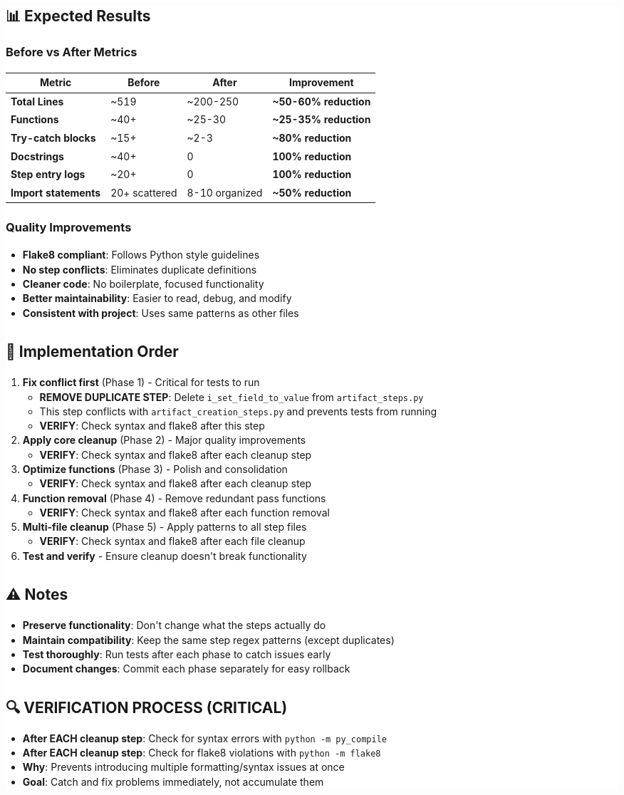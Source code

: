 ## 📊 Expected Results

### **Before vs After Metrics**
| **Metric** | **Before** | **After** | **Improvement** |
|------------|------------|-----------|-----------------|
| **Total Lines** | ~519 | ~200-250 | **~50-60% reduction** |
| **Functions** | ~40+ | ~25-30 | **~25-35% reduction** |
| **Try-catch blocks** | ~15+ | ~2-3 | **~80% reduction** |
| **Docstrings** | ~40+ | 0 | **100% reduction** |
| **Step entry logs** | ~20+ | 0 | **100% reduction** |
| **Import statements** | 20+ scattered | 8-10 organized | **~50% reduction** |

### **Quality Improvements**
- **Flake8 compliant**: Follows Python style guidelines
- **No step conflicts**: Eliminates duplicate definitions
- **Cleaner code**: No boilerplate, focused functionality
- **Better maintainability**: Easier to read, debug, and modify
- **Consistent with project**: Uses same patterns as other files

## 🚀 Implementation Order

1. **Fix conflict first** (Phase 1) - Critical for tests to run
   - **REMOVE DUPLICATE STEP**: Delete `i_set_field_to_value` from `artifact_steps.py`
   - This step conflicts with `artifact_creation_steps.py` and prevents tests from running
   - **VERIFY**: Check syntax and flake8 after this step
2. **Apply core cleanup** (Phase 2) - Major quality improvements
   - **VERIFY**: Check syntax and flake8 after each cleanup step
3. **Optimize functions** (Phase 3) - Polish and consolidation
   - **VERIFY**: Check syntax and flake8 after each cleanup step
4. **Function removal** (Phase 4) - Remove redundant pass functions
   - **VERIFY**: Check syntax and flake8 after each function removal
5. **Multi-file cleanup** (Phase 5) - Apply patterns to all step files
   - **VERIFY**: Check syntax and flake8 after each file cleanup
6. **Test and verify** - Ensure cleanup doesn't break functionality

## ⚠️ Notes
- **Preserve functionality**: Don't change what the steps actually do
- **Maintain compatibility**: Keep the same step regex patterns (except duplicates)
- **Test thoroughly**: Run tests after each phase to catch issues early
- **Document changes**: Commit each phase separately for easy rollback

## 🔍 **VERIFICATION PROCESS (CRITICAL)**
- **After EACH cleanup step**: Check for syntax errors with `python -m py_compile`
- **After EACH cleanup step**: Check for flake8 violations with `python -m flake8`
- **Why**: Prevents introducing multiple formatting/syntax issues at once
- **Goal**: Catch and fix problems immediately, not accumulate them
